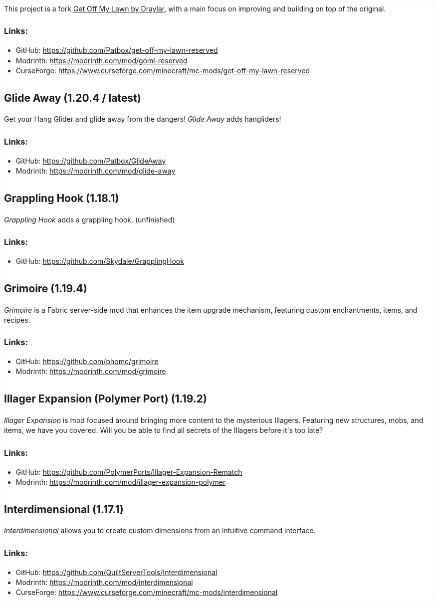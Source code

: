 This project is a fork [Get Off My Lawn by Draylar](https://github.com/Draylar/get-off-my-lawn), with a main focus
on improving and building on top of the original.

### Links:
- GitHub: https://github.com/Patbox/get-off-my-lawn-reserved
- Modrinth: https://modrinth.com/mod/goml-reserved
- CurseForge: https://www.curseforge.com/minecraft/mc-mods/get-off-my-lawn-reserved


## Glide Away (1.20.4 / latest)
Get your Hang Glider and glide away from the dangers! *Glide Away* adds hangliders!

### Links:
- GitHub: https://github.com/Patbox/GlideAway
- Modrinth: https://modrinth.com/mod/glide-away


## Grappling Hook (1.18.1)
*Grappling Hook* adds a grappling hook. (unfinished)

### Links:
- GitHub: https://github.com/Skydale/GrapplingHook


## Grimoire (1.19.4)
*Grimoire* is a Fabric server-side mod that enhances the item upgrade mechanism,
featuring custom enchantments, items, and recipes.

### Links:
- GitHub: https://github.com/phomc/grimoire
- Modrinth: https://modrinth.com/mod/grimoire


## Illager Expansion (Polymer Port) (1.19.2)
*Illager Expansion* is mod focused around bringing more content to the mysterious Illagers.
Featuring new structures, mobs, and items, we have you covered. Will you be able to find all secrets
of the Illagers before it's too late?

### Links:
- GitHub: https://github.com/PolymerPorts/Illager-Expansion-Rematch
- Modrinth: https://modrinth.com/mod/illager-expansion-polymer


## Interdimensional (1.17.1)
*Interdimensional* allows you to create custom dimensions from an intuitive command interface.

### Links:
- GitHub: https://github.com/QuiltServerTools/Interdimensional
- Modrinth: https://modrinth.com/mod/interdimensional
- CurseForge: https://www.curseforge.com/minecraft/mc-mods/interdimensional
